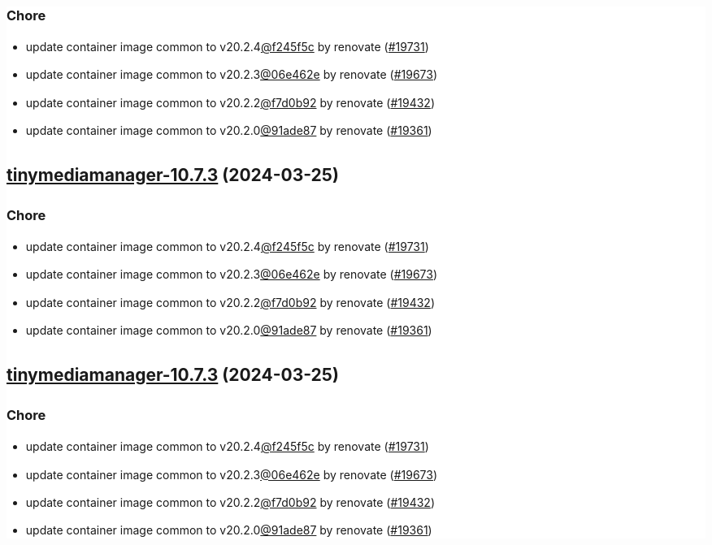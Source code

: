 ### Chore



- update container image common to v20.2.4[@f245f5c](https://github.com/f245f5c) by renovate ([#19731](https://github.com/truecharts/charts/issues/19731))

- update container image common to v20.2.3[@06e462e](https://github.com/06e462e) by renovate ([#19673](https://github.com/truecharts/charts/issues/19673))

- update container image common to v20.2.2[@f7d0b92](https://github.com/f7d0b92) by renovate ([#19432](https://github.com/truecharts/charts/issues/19432))

- update container image common to v20.2.0[@91ade87](https://github.com/91ade87) by renovate ([#19361](https://github.com/truecharts/charts/issues/19361))


## [tinymediamanager-10.7.3](https://github.com/truecharts/charts/compare/tinymediamanager-10.6.0...tinymediamanager-10.7.3) (2024-03-25)

### Chore



- update container image common to v20.2.4[@f245f5c](https://github.com/f245f5c) by renovate ([#19731](https://github.com/truecharts/charts/issues/19731))

- update container image common to v20.2.3[@06e462e](https://github.com/06e462e) by renovate ([#19673](https://github.com/truecharts/charts/issues/19673))

- update container image common to v20.2.2[@f7d0b92](https://github.com/f7d0b92) by renovate ([#19432](https://github.com/truecharts/charts/issues/19432))

- update container image common to v20.2.0[@91ade87](https://github.com/91ade87) by renovate ([#19361](https://github.com/truecharts/charts/issues/19361))


## [tinymediamanager-10.7.3](https://github.com/truecharts/charts/compare/tinymediamanager-10.6.0...tinymediamanager-10.7.3) (2024-03-25)

### Chore



- update container image common to v20.2.4[@f245f5c](https://github.com/f245f5c) by renovate ([#19731](https://github.com/truecharts/charts/issues/19731))

- update container image common to v20.2.3[@06e462e](https://github.com/06e462e) by renovate ([#19673](https://github.com/truecharts/charts/issues/19673))

- update container image common to v20.2.2[@f7d0b92](https://github.com/f7d0b92) by renovate ([#19432](https://github.com/truecharts/charts/issues/19432))

- update container image common to v20.2.0[@91ade87](https://github.com/91ade87) by renovate ([#19361](https://github.com/truecharts/charts/issues/19361))
